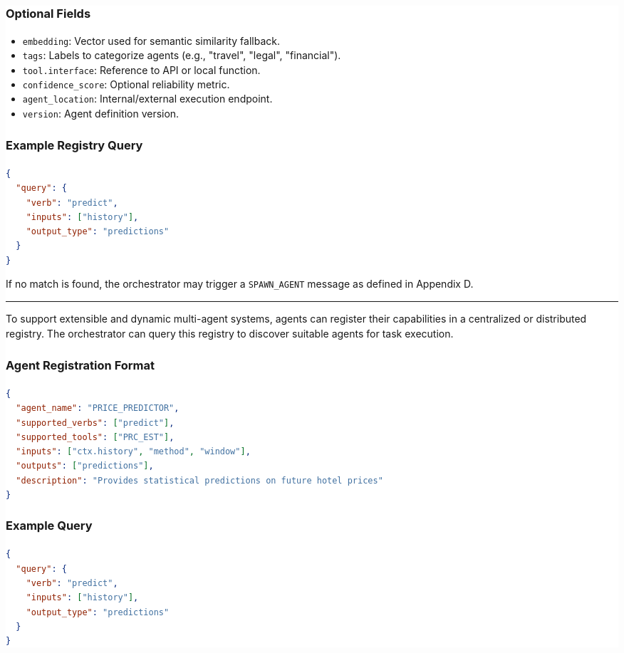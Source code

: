 ### Optional Fields

* `embedding`: Vector used for semantic similarity fallback.
* `tags`: Labels to categorize agents (e.g., "travel", "legal", "financial").
* `tool.interface`: Reference to API or local function.
* `confidence_score`: Optional reliability metric.
* `agent_location`: Internal/external execution endpoint.
* `version`: Agent definition version.

### Example Registry Query

```json
{
  "query": {
    "verb": "predict",
    "inputs": ["history"],
    "output_type": "predictions"
  }
}
```

If no match is found, the orchestrator may trigger a `SPAWN_AGENT` message as defined in Appendix D.

---

To support extensible and dynamic multi-agent systems, agents can register their capabilities in a centralized or distributed registry. The orchestrator can query this registry to discover suitable agents for task execution.

### Agent Registration Format

```json
{
  "agent_name": "PRICE_PREDICTOR",
  "supported_verbs": ["predict"],
  "supported_tools": ["PRC_EST"],
  "inputs": ["ctx.history", "method", "window"],
  "outputs": ["predictions"],
  "description": "Provides statistical predictions on future hotel prices"
}
```

### Example Query

```json
{
  "query": {
    "verb": "predict",
    "inputs": ["history"],
    "output_type": "predictions"
  }
}
```
